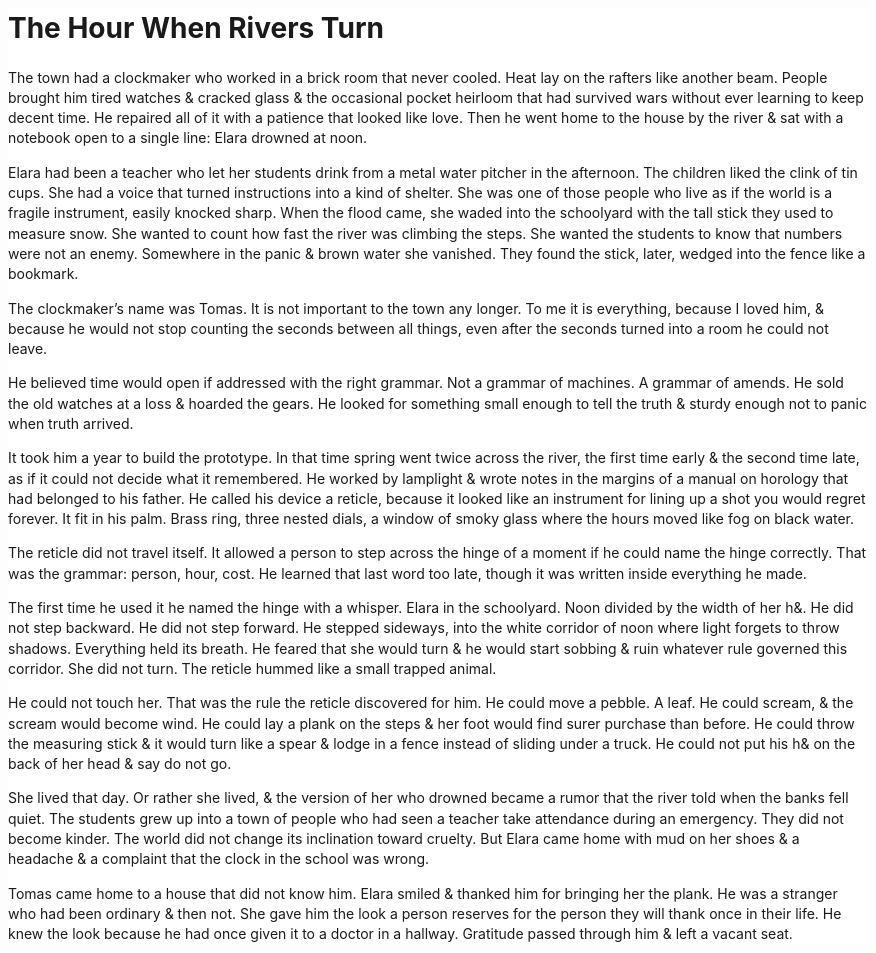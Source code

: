# The Hour When Rivers Turn

The town had a clockmaker who worked in a brick room that never cooled. Heat lay on the rafters like another beam. People brought him tired watches & cracked glass & the occasional pocket heirloom that had survived wars without ever learning to keep decent time. He repaired all of it with a patience that looked like love. Then he went home to the house by the river & sat with a notebook open to a single line: Elara drowned at noon.

Elara had been a teacher who let her students drink from a metal water pitcher in the afternoon. The children liked the clink of tin cups. She had a voice that turned instructions into a kind of shelter. She was one of those people who live as if the world is a fragile instrument, easily knocked sharp. When the flood came, she waded into the schoolyard with the tall stick they used to measure snow. She wanted to count how fast the river was climbing the steps. She wanted the students to know that numbers were not an enemy. Somewhere in the panic & brown water she vanished. They found the stick, later, wedged into the fence like a bookmark.

The clockmaker’s name was Tomas. It is not important to the town any longer. To me it is everything, because I loved him, & because he would not stop counting the seconds between all things, even after the seconds turned into a room he could not leave.

He believed time would open if addressed with the right grammar. Not a grammar of machines. A grammar of amends. He sold the old watches at a loss & hoarded the gears. He looked for something small enough to tell the truth & sturdy enough not to panic when truth arrived.

It took him a year to build the prototype. In that time spring went twice across the river, the first time early & the second time late, as if it could not decide what it remembered. He worked by lamplight & wrote notes in the margins of a manual on horology that had belonged to his father. He called his device a reticle, because it looked like an instrument for lining up a shot you would regret forever. It fit in his palm. Brass ring, three nested dials, a window of smoky glass where the hours moved like fog on black water.

The reticle did not travel itself. It allowed a person to step across the hinge of a moment if he could name the hinge correctly. That was the grammar: person, hour, cost. He learned that last word too late, though it was written inside everything he made.

The first time he used it he named the hinge with a whisper. Elara in the schoolyard. Noon divided by the width of her h&. He did not step backward. He did not step forward. He stepped sideways, into the white corridor of noon where light forgets to throw shadows. Everything held its breath. He feared that she would turn & he would start sobbing & ruin whatever rule governed this corridor. She did not turn. The reticle hummed like a small trapped animal.

He could not touch her. That was the rule the reticle discovered for him. He could move a pebble. A leaf. He could scream, & the scream would become wind. He could lay a plank on the steps & her foot would find surer purchase than before. He could throw the measuring stick & it would turn like a spear & lodge in a fence instead of sliding under a truck. He could not put his h& on the back of her head & say do not go.

She lived that day. Or rather she lived, & the version of her who drowned became a rumor that the river told when the banks fell quiet. The students grew up into a town of people who had seen a teacher take attendance during an emergency. They did not become kinder. The world did not change its inclination toward cruelty. But Elara came home with mud on her shoes & a headache & a complaint that the clock in the school was wrong.

Tomas came home to a house that did not know him. Elara smiled & thanked him for bringing her the plank. He was a stranger who had been ordinary & then not. She gave him the look a person reserves for the person they will thank once in their life. He knew the look because he had once given it to a doctor in a hallway. Gratitude passed through him & left a vacant seat.
